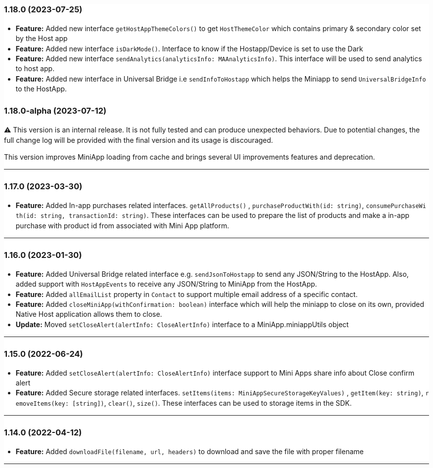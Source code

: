 ### 1.18.0 (2023-07-25)
- **Feature:** Added new interface `getHostAppThemeColors()` to get `HostThemeColor` which contains primary & secondary color set by the Host app
- **Feature:** Added new interface `isDarkMode()`. Interface to know if the Hostapp/Device is set to use the Dark 
- **Feature:** Added new interface `sendAnalytics(analyticsInfo: MAAnalyticsInfo)`. This interface will be used to send analytics to host app.
- **Feature:** Added new interface in Universal Bridge i.e `sendInfoToHostapp` which helps the Miniapp to send `UniversalBridgeInfo` to the HostApp. 


### 1.18.0-alpha (2023-07-12)

:warning: This version is an internal release. It is not fully tested and can produce unexpected behaviors. Due to potential changes, the full change log will be provided with the final version and its usage is discouraged.

This version improves MiniApp loading from cache and brings several UI improvements features and deprecation.

---

### 1.17.0 (2023-03-30)
- **Feature:** Added In-app purchases related interfaces. `getAllProducts()` , `purchaseProductWith(id: string)`, `consumePurchaseWith(id: string, transactionId: string)`. These interfaces can be used to prepare the list of products and make a in-app purchase with product id from associated with Mini App platform.

---

### 1.16.0 (2023-01-30)
- **Feature:** Added Universal Bridge related interface e.g. `sendJsonToHostapp` to send any JSON/String to the HostApp. Also, added support with `HostAppEvents` to receive any JSON/String to MiniApp from the HostApp.
- **Feature:** Added `allEmailList` property in `Contact` to support multiple email address of a specific contact.
- **Feature:** Added `closeMiniApp(withConfirmation: boolean)` interface which will help the miniapp to close on its own, provided Native Host application allows them to close.
- **Update:** Moved `setCloseAlert(alertInfo: CloseAlertInfo)` interface to a MiniApp.miniappUtils object

---

### 1.15.0 (2022-06-24)
- **Feature:** Added `setCloseAlert(alertInfo: CloseAlertInfo)` interface support to Mini Apps share info about Close confirm alert
- **Feature:** Added Secure storage related interfaces. `setItems(items: MiniAppSecureStorageKeyValues)` , `getItem(key: string)`, `removeItems(key: [string])`, `clear()`, `size()`. These interfaces can be used to storage items in the SDK.

---
### 1.14.0 (2022-04-12)
- **Feature:** Added `downloadFile(filename, url, headers)` to download and save the file with proper filename

---